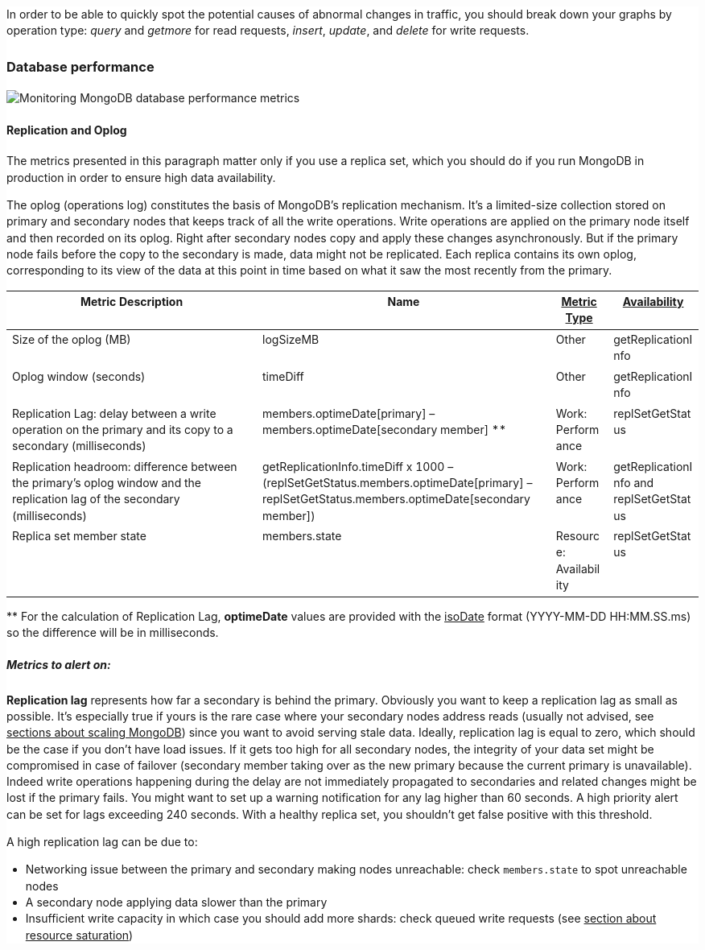 In order to be able to quickly spot the potential causes of abnormal changes in traffic, you should break down your graphs by operation type: *query* and *getmore* for read requests, *insert*, *update*, and *delete* for write requests.

### Database performance

![Monitoring MongoDB database performance metrics](https://d33tyra1llx9zy.cloudfront.net/blog/images/2016-05-mongodb/1-monitor/mongodb-database-performance.png)

#### Replication and Oplog

The metrics presented in this paragraph matter only if you use a replica set, which you should do if you run MongoDB in production in order to ensure high data availability.

The oplog (operations log) constitutes the basis of MongoDB’s replication mechanism. It’s a limited-size collection stored on primary and secondary nodes that keeps track of all the write operations. Write operations are applied on the primary node itself and then recorded on its oplog. Right after secondary nodes copy and apply these changes asynchronously. But if the primary node fails before the copy to the secondary is made, data might not be replicated.
 Each replica contains its own oplog, corresponding to its view of the data at this point in time based on what it saw the most recently from the primary.

| **Metric Description**                                                                                                      | **Name**                                                    | [**Metric Type**](https://www.datadoghq.com/blog/monitoring-101-collecting-data/) | [**Availability**](https://www.datadoghq.com/blog/collecting-mongodb-metrics-and-statistics) |
|-----------------------------------------------------------------------------------------------------------------------------|-------------------------------------------------------------|-----------------------------------------------------------------------------------|----------------------------------------------------------------------------------------------|
| Size of the oplog (MB)                                                                                                      | logSizeMB                                                   | Other                                                                             | getReplicationInfo                                                                           |
| Oplog window (seconds)                                                                                                      | timeDiff                                                    | Other                                                                             | getReplicationInfo                                                                           |
| Replication Lag: delay between a write operation on the primary and its copy to a secondary (milliseconds)                  | members.optimeDate\[primary\] – members.optimeDate\[secondary member\] \*\*               | Work: Performance                                                                 | replSetGetStatus                                                                             |
| Replication headroom: difference between the primary’s oplog window and the replication lag of the secondary (milliseconds) | getReplicationInfo.timeDiff x 1000 – (replSetGetStatus.members.optimeDate\[primary\] – replSetGetStatus.members.optimeDate\[secondary member\])  | Work: Performance                                                                 | getReplicationInfo and replSetGetStatus                                                                         |
| Replica set member state                                                                                                    | members.state                                               | Resource: Availability                                                            | replSetGetStatus                                                                             |

\*\* For the calculation of Replication Lag, **optimeDate** values are provided with the [isoDate](https://docs.mongodb.com/manual/reference/glossary/#term-isodate) format (YYYY-MM-DD HH:MM.SS.ms) so the difference will be in milliseconds.

##### Metrics to alert on:

**Replication lag** represents how far a secondary is behind the primary. Obviously you want to keep a replication lag as small as possible. It’s especially true if yours is the rare case where your secondary nodes address reads (usually not advised, see [sections about scaling MongoDB](#scaling)) since you want to avoid serving stale data. Ideally, replication lag is equal to zero, which should be the case if you don’t have load issues. If it gets too high for all secondary nodes, the integrity of your data set might be compromised in case of failover (secondary member taking over as the new primary because the current primary is unavailable). Indeed write operations happening during the delay are not immediately propagated to secondaries and related changes might be lost if the primary fails.
 You might want to set up a warning notification for any lag higher than 60 seconds. A high priority alert can be set for lags exceeding 240 seconds. With a healthy replica set, you shouldn’t get false positive with this threshold.

A high replication lag can be due to:

-   Networking issue between the primary and secondary making nodes unreachable: check `members.state` to spot unreachable nodes
-   A secondary node applying data slower than the primary
-   Insufficient write capacity in which case you should add more shards: check queued write requests (see [section about resource saturation](#resource-saturation))